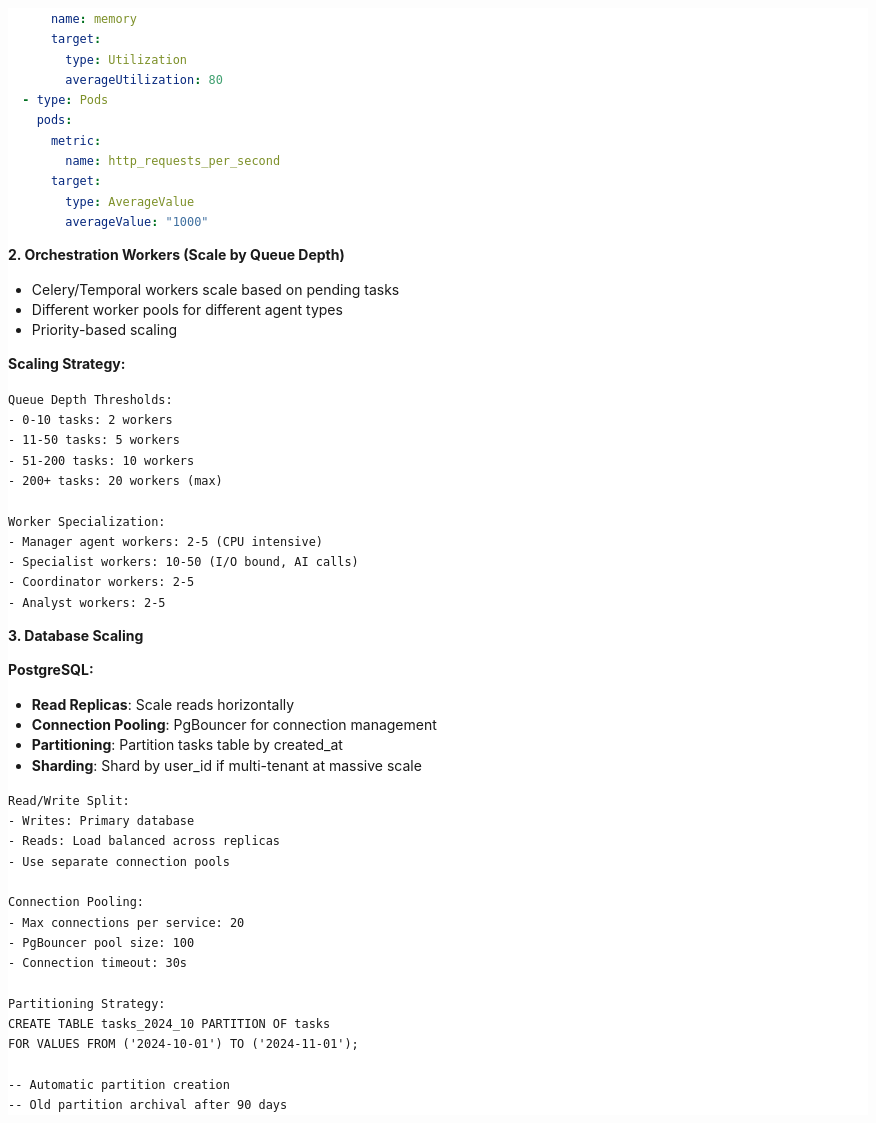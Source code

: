 ```yaml
      name: memory
      target:
        type: Utilization
        averageUtilization: 80
  - type: Pods
    pods:
      metric:
        name: http_requests_per_second
      target:
        type: AverageValue
        averageValue: "1000"
```

**2. Orchestration Workers (Scale by Queue Depth)**
- Celery/Temporal workers scale based on pending tasks
- Different worker pools for different agent types
- Priority-based scaling

**Scaling Strategy:**
```
Queue Depth Thresholds:
- 0-10 tasks: 2 workers
- 11-50 tasks: 5 workers
- 51-200 tasks: 10 workers
- 200+ tasks: 20 workers (max)

Worker Specialization:
- Manager agent workers: 2-5 (CPU intensive)
- Specialist workers: 10-50 (I/O bound, AI calls)
- Coordinator workers: 2-5
- Analyst workers: 2-5
```

**3. Database Scaling**

**PostgreSQL:**
- **Read Replicas**: Scale reads horizontally
- **Connection Pooling**: PgBouncer for connection management
- **Partitioning**: Partition tasks table by created_at
- **Sharding**: Shard by user_id if multi-tenant at massive scale

```
Read/Write Split:
- Writes: Primary database
- Reads: Load balanced across replicas
- Use separate connection pools

Connection Pooling:
- Max connections per service: 20
- PgBouncer pool size: 100
- Connection timeout: 30s

Partitioning Strategy:
CREATE TABLE tasks_2024_10 PARTITION OF tasks
FOR VALUES FROM ('2024-10-01') TO ('2024-11-01');

-- Automatic partition creation
-- Old partition archival after 90 days
```
